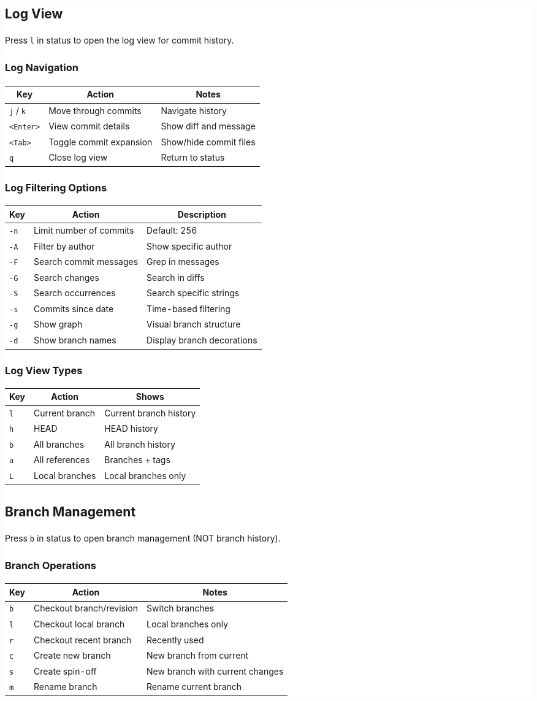## Log View

Press `l` in status to open the log view for commit history.

### Log Navigation
| Key | Action | Notes |
|-----|--------|-------|
| `j` / `k` | Move through commits | Navigate history |
| `<Enter>` | View commit details | Show diff and message |
| `<Tab>` | Toggle commit expansion | Show/hide commit files |
| `q` | Close log view | Return to status |

### Log Filtering Options
| Key | Action | Description |
|-----|--------|-------------|
| `-n` | Limit number of commits | Default: 256 |
| `-A` | Filter by author | Show specific author |
| `-F` | Search commit messages | Grep in messages |
| `-G` | Search changes | Search in diffs |
| `-S` | Search occurrences | Search specific strings |
| `-s` | Commits since date | Time-based filtering |
| `-g` | Show graph | Visual branch structure |
| `-d` | Show branch names | Display branch decorations |

### Log View Types
| Key | Action | Shows |
|-----|--------|--------|
| `l` | Current branch | Current branch history |
| `h` | HEAD | HEAD history |
| `b` | All branches | All branch history |
| `a` | All references | Branches + tags |
| `L` | Local branches | Local branches only |

## Branch Management

Press `b` in status to open branch management (NOT branch history).

### Branch Operations
| Key | Action | Notes |
|-----|--------|-------|
| `b` | Checkout branch/revision | Switch branches |
| `l` | Checkout local branch | Local branches only |
| `r` | Checkout recent branch | Recently used |
| `c` | Create new branch | New branch from current |
| `s` | Create spin-off | New branch with current changes |
| `m` | Rename branch | Rename current branch |
